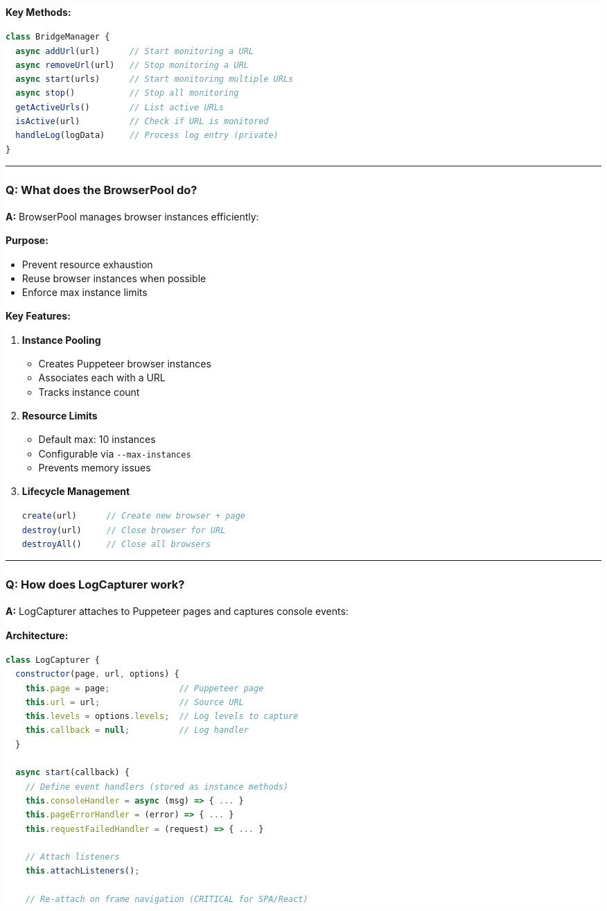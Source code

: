 **Key Methods:**
```javascript
class BridgeManager {
  async addUrl(url)      // Start monitoring a URL
  async removeUrl(url)   // Stop monitoring a URL
  async start(urls)      // Start monitoring multiple URLs
  async stop()           // Stop all monitoring
  getActiveUrls()        // List active URLs
  isActive(url)          // Check if URL is monitored
  handleLog(logData)     // Process log entry (private)
}
```

---

### Q: What does the BrowserPool do?

**A:** BrowserPool manages browser instances efficiently:

**Purpose:**
- Prevent resource exhaustion
- Reuse browser instances when possible
- Enforce max instance limits

**Key Features:**
1. **Instance Pooling**
   - Creates Puppeteer browser instances
   - Associates each with a URL
   - Tracks instance count

2. **Resource Limits**
   - Default max: 10 instances
   - Configurable via `--max-instances`
   - Prevents memory issues

3. **Lifecycle Management**
   ```javascript
   create(url)      // Create new browser + page
   destroy(url)     // Close browser for URL
   destroyAll()     // Close all browsers
   ```

---

### Q: How does LogCapturer work?

**A:** LogCapturer attaches to Puppeteer pages and captures console events:

**Architecture:**
```javascript
class LogCapturer {
  constructor(page, url, options) {
    this.page = page;              // Puppeteer page
    this.url = url;                // Source URL
    this.levels = options.levels;  // Log levels to capture
    this.callback = null;          // Log handler
  }

  async start(callback) {
    // Define event handlers (stored as instance methods)
    this.consoleHandler = async (msg) => { ... }
    this.pageErrorHandler = (error) => { ... }
    this.requestFailedHandler = (request) => { ... }

    // Attach listeners
    this.attachListeners();

    // Re-attach on frame navigation (CRITICAL for SPA/React)
```